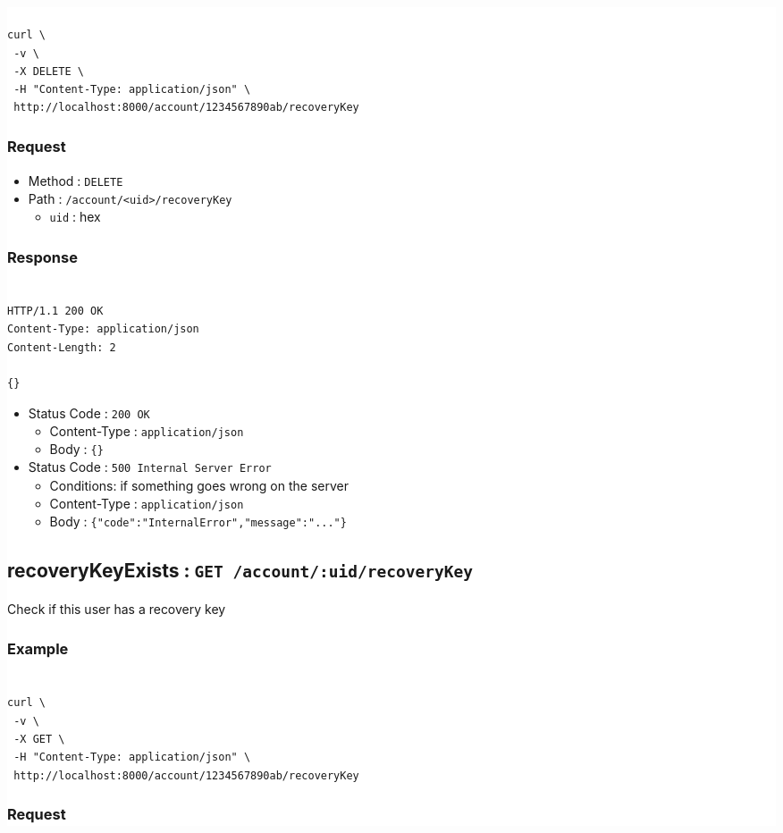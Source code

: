 ```

curl \
 -v \
 -X DELETE \
 -H "Content-Type: application/json" \
 http://localhost:8000/account/1234567890ab/recoveryKey

```

### Request

- Method : `DELETE`
- Path : `/account/<uid>/recoveryKey`
  - `uid` : hex

### Response

```

HTTP/1.1 200 OK
Content-Type: application/json
Content-Length: 2

{}

```

- Status Code : `200 OK`
  - Content-Type : `application/json`
  - Body : `{}`
- Status Code : `500 Internal Server Error`
  - Conditions: if something goes wrong on the server
  - Content-Type : `application/json`
  - Body : `{"code":"InternalError","message":"..."}`

## recoveryKeyExists : `GET /account/:uid/recoveryKey`

Check if this user has a recovery key

### Example

```

curl \
 -v \
 -X GET \
 -H "Content-Type: application/json" \
 http://localhost:8000/account/1234567890ab/recoveryKey

```

### Request
